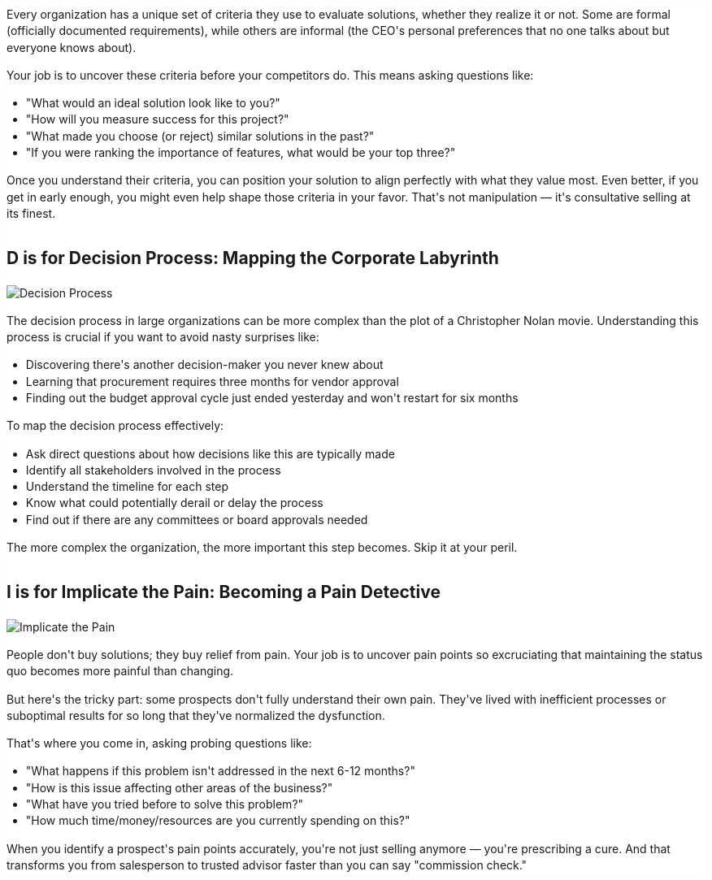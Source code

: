 Every organization has a unique set of criteria they use to evaluate solutions, whether they realize it or not. Some are formal (officially documented requirements), while others are informal (the CEO's personal preferences that no one talks about but everyone knows about).

Your job is to uncover these criteria before your competitors do. This means asking questions like:

- "What would an ideal solution look like to you?"
- "How will you measure success for this project?"
- "What made you choose (or reject) similar solutions in the past?"
- "If you were ranking the importance of features, what would be your top three?"

Once you understand their criteria, you can position your solution to align perfectly with what they value most. Even better, if you get in early enough, you might even help shape those criteria in your favor. That's not manipulation — it's consultative selling at its finest.

## D is for Decision Process: Mapping the Corporate Labyrinth

![Decision Process](https://res.cloudinary.com/ddicetqs5/image/upload/f_auto/v1746924891/wayfinder-images/meddicc-framework-infographic-004_xvrr2f)

The decision process in large organizations can be more complex than the plot of a Christopher Nolan movie. Understanding this process is crucial if you want to avoid nasty surprises like:

- Discovering there's another decision-maker you never knew about
- Learning that procurement requires three months for vendor approval
- Finding out the budget approval cycle just ended yesterday and won't restart for six months

To map the decision process effectively:

- Ask direct questions about how decisions like this are typically made
- Identify all stakeholders involved in the process
- Understand the timeline for each step
- Know what could potentially derail or delay the process
- Find out if there are any committees or board approvals needed

The more complex the organization, the more important this step becomes. Skip it at your peril.

## I is for Implicate the Pain: Becoming a Pain Detective

![Implicate the Pain](https://res.cloudinary.com/ddicetqs5/image/upload/f_auto/v1746927452/wayfinder-images/meddicc-framework-infographic-005_ox7kaz)

People don't buy solutions; they buy relief from pain. Your job is to uncover pain points so excruciating that maintaining the status quo becomes more painful than changing.

But here's the tricky part: some prospects don't fully understand their own pain. They've lived with inefficient processes or suboptimal results for so long that they've normalized the dysfunction.

That's where you come in, asking probing questions like:

- "What happens if this problem isn't addressed in the next 6-12 months?"
- "How is this issue affecting other areas of the business?"
- "What have you tried before to solve this problem?"
- "How much time/money/resources are you currently spending on this?"

When you identify a prospect's pain points accurately, you're not just selling anymore — you're prescribing a cure. And that transforms you from salesperson to trusted advisor faster than you can say "commission check."
